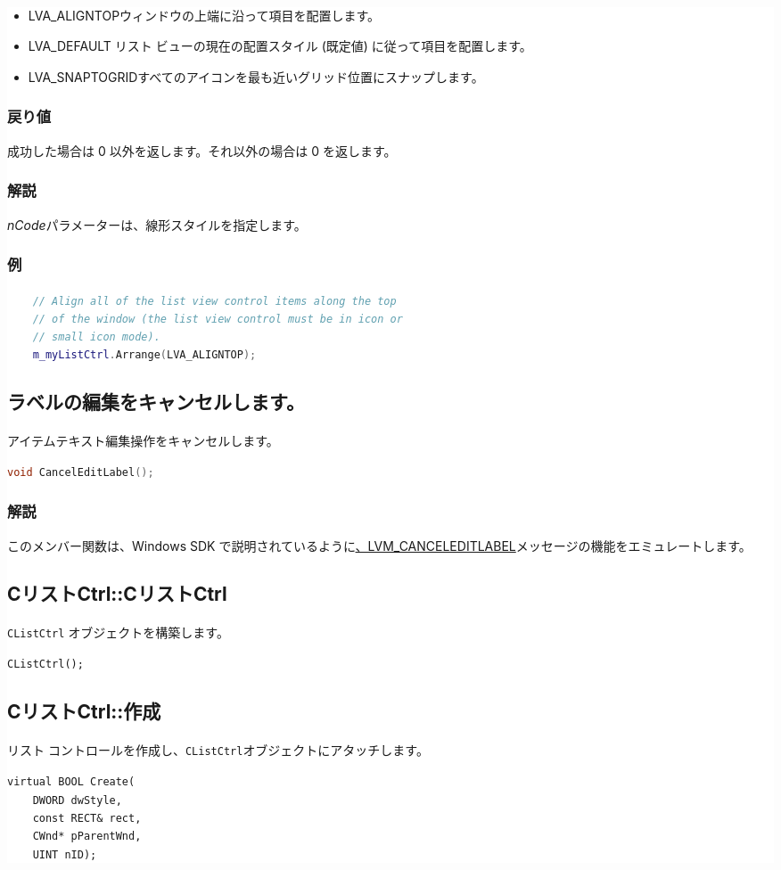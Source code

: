 - LVA_ALIGNTOPウィンドウの上端に沿って項目を配置します。

- LVA_DEFAULT リスト ビューの現在の配置スタイル (既定値) に従って項目を配置します。

- LVA_SNAPTOGRIDすべてのアイコンを最も近いグリッド位置にスナップします。

### <a name="return-value"></a>戻り値

成功した場合は 0 以外を返します。それ以外の場合は 0 を返します。

### <a name="remarks"></a>解説

*nCode*パラメーターは、線形スタイルを指定します。

### <a name="example"></a>例

```cpp
    // Align all of the list view control items along the top
    // of the window (the list view control must be in icon or
    // small icon mode).
    m_myListCtrl.Arrange(LVA_ALIGNTOP);
```

## <a name="clistctrlcanceleditlabel"></a><a name="canceleditlabel"></a>ラベルの編集をキャンセルします。

アイテムテキスト編集操作をキャンセルします。

```cpp
void CancelEditLabel();
```

### <a name="remarks"></a>解説

このメンバー関数は、Windows SDK で説明されているように[、LVM_CANCELEDITLABEL](/windows/win32/Controls/lvm-canceleditlabel)メッセージの機能をエミュレートします。

## <a name="clistctrlclistctrl"></a><a name="clistctrl"></a>CリストCtrl::CリストCtrl

`CListCtrl` オブジェクトを構築します。

```
CListCtrl();
```

## <a name="clistctrlcreate"></a><a name="create"></a>CリストCtrl::作成

リスト コントロールを作成し、`CListCtrl`オブジェクトにアタッチします。

```
virtual BOOL Create(
    DWORD dwStyle,
    const RECT& rect,
    CWnd* pParentWnd,
    UINT nID);
```

